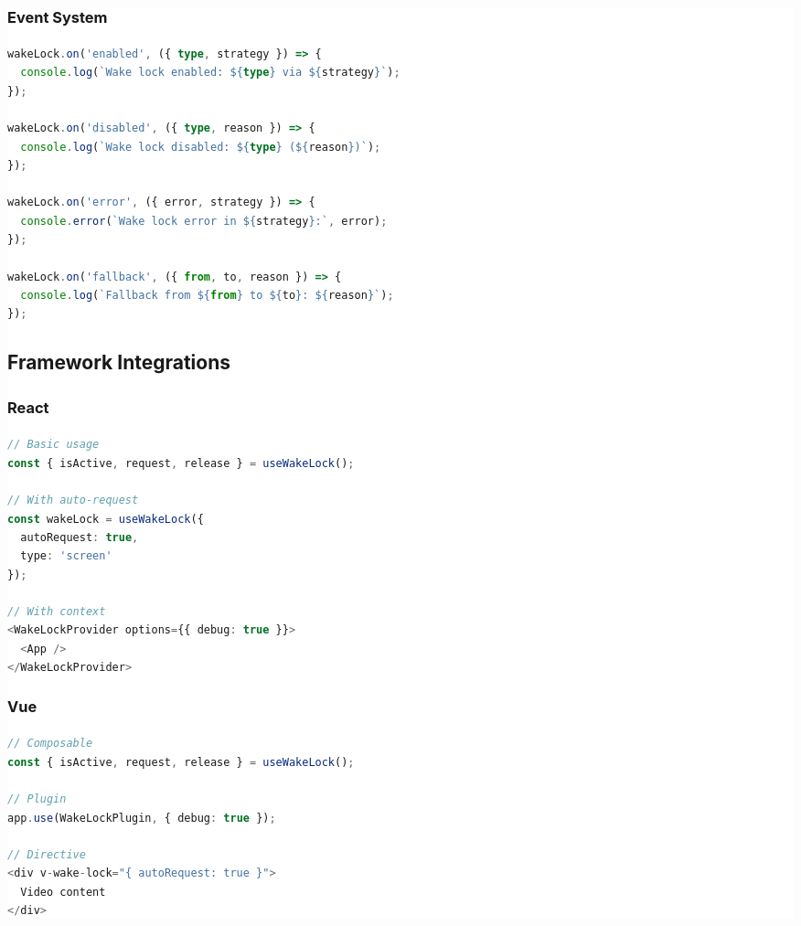 ### Event System

```typescript
wakeLock.on('enabled', ({ type, strategy }) => {
  console.log(`Wake lock enabled: ${type} via ${strategy}`);
});

wakeLock.on('disabled', ({ type, reason }) => {
  console.log(`Wake lock disabled: ${type} (${reason})`);
});

wakeLock.on('error', ({ error, strategy }) => {
  console.error(`Wake lock error in ${strategy}:`, error);
});

wakeLock.on('fallback', ({ from, to, reason }) => {
  console.log(`Fallback from ${from} to ${to}: ${reason}`);
});
```

## Framework Integrations

### React

```typescript
// Basic usage
const { isActive, request, release } = useWakeLock();

// With auto-request
const wakeLock = useWakeLock({
  autoRequest: true,
  type: 'screen'
});

// With context
<WakeLockProvider options={{ debug: true }}>
  <App />
</WakeLockProvider>
```

### Vue

```typescript
// Composable
const { isActive, request, release } = useWakeLock();

// Plugin
app.use(WakeLockPlugin, { debug: true });

// Directive
<div v-wake-lock="{ autoRequest: true }">
  Video content
</div>
```
